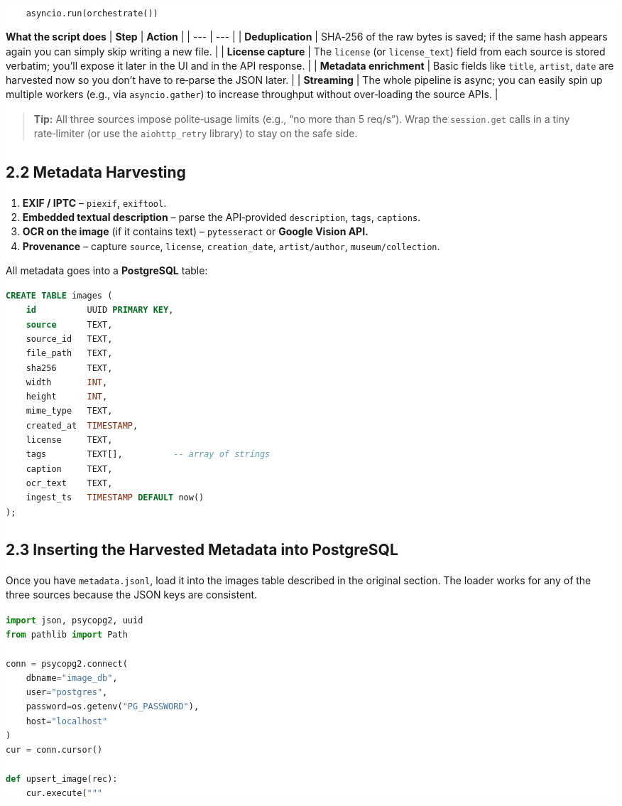 ```python
    asyncio.run(orchestrate())
```

**What the script does**
| **Step** | **Action** |
| --- | --- |
| **Deduplication** | SHA‑256 of the raw bytes is saved; if the same hash appears again you can simply skip writing a new file. |
| **License capture** | The `license` (or `license_text`) field from each source is stored verbatim; you’ll expose it later in the UI and in the API response. |
| **Metadata enrichment** | Basic fields like `title`, `artist`, `date` are harvested now so you don’t have to re‑parse the JSON later. |
| **Streaming** | The whole pipeline is async; you can easily spin up multiple workers (e.g., via `asyncio.gather`) to increase throughput without over‑loading the source APIs. |

> **Tip:** All three sources impose polite‑usage limits (e.g., “no more than 5 req/s”). Wrap the `session.get` calls in a tiny rate‑limiter (or use the `aiohttp_retry` library) to stay on the safe side.

## 2.2 Metadata Harvesting

1. **EXIF / IPTC** – `piexif`, `exiftool`.
2. **Embedded textual description** – parse the API‑provided `description`, `tags`, `captions`.
3. **OCR on the image** (if it contains text) – `pytesseract` or **Google Vision API.**
4. **Provenance** – capture `source`, `license`, `creation_date`, `artist/author`, `museum/collection`.

All metadata goes into a **PostgreSQL** table:

```sql
CREATE TABLE images (
    id          UUID PRIMARY KEY,
    source      TEXT,
    source_id   TEXT,
    file_path   TEXT,
    sha256      TEXT,
    width       INT,
    height      INT,
    mime_type   TEXT,
    created_at  TIMESTAMP,
    license     TEXT,
    tags        TEXT[],          -- array of strings
    caption     TEXT,
    ocr_text    TEXT,
    ingest_ts   TIMESTAMP DEFAULT now()
);
```

## 2.3 Inserting the Harvested Metadata into PostgreSQL
Once you have `metadata.jsonl`, load it into the images table described in the original section. The loader works for any of the three sources because the JSON keys are consistent.

```python
import json, psycopg2, uuid
from pathlib import Path

conn = psycopg2.connect(
    dbname="image_db",
    user="postgres",
    password=os.getenv("PG_PASSWORD"),
    host="localhost"
)
cur = conn.cursor()

def upsert_image(rec):
    cur.execute("""
```